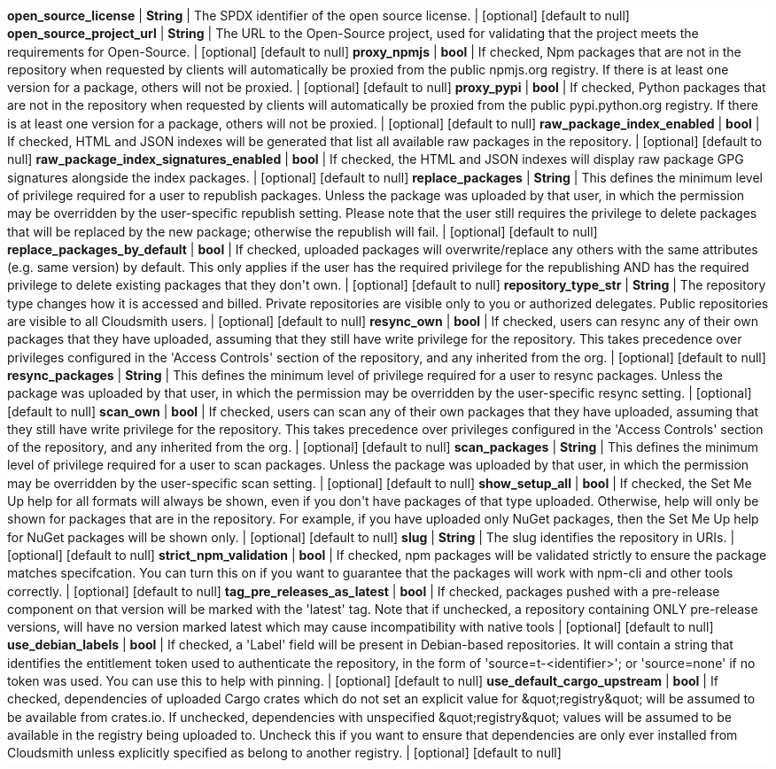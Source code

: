 **open_source_license** | **String** | The SPDX identifier of the open source license. | [optional] [default to null]
**open_source_project_url** | **String** | The URL to the Open-Source project, used for validating that the project meets the requirements for Open-Source. | [optional] [default to null]
**proxy_npmjs** | **bool** | If checked, Npm packages that are not in the repository when requested by clients will automatically be proxied from the public npmjs.org registry. If there is at least one version for a package, others will not be proxied. | [optional] [default to null]
**proxy_pypi** | **bool** | If checked, Python packages that are not in the repository when requested by clients will automatically be proxied from the public pypi.python.org registry. If there is at least one version for a package, others will not be proxied. | [optional] [default to null]
**raw_package_index_enabled** | **bool** | If checked, HTML and JSON indexes will be generated that list all available raw packages in the repository. | [optional] [default to null]
**raw_package_index_signatures_enabled** | **bool** | If checked, the HTML and JSON indexes will display raw package GPG signatures alongside the index packages. | [optional] [default to null]
**replace_packages** | **String** | This defines the minimum level of privilege required for a user to republish packages. Unless the package was uploaded by that user, in which the permission may be overridden by the user-specific republish setting. Please note that the user still requires the privilege to delete packages that will be replaced by the new package; otherwise the republish will fail. | [optional] [default to null]
**replace_packages_by_default** | **bool** | If checked, uploaded packages will overwrite/replace any others with the same attributes (e.g. same version) by default. This only applies if the user has the required privilege for the republishing AND has the required privilege to delete existing packages that they don&#39;t own. | [optional] [default to null]
**repository_type_str** | **String** | The repository type changes how it is accessed and billed. Private repositories are visible only to you or authorized delegates. Public repositories are visible to all Cloudsmith users. | [optional] [default to null]
**resync_own** | **bool** | If checked, users can resync any of their own packages that they have uploaded, assuming that they still have write privilege for the repository. This takes precedence over privileges configured in the &#39;Access Controls&#39; section of the repository, and any inherited from the org. | [optional] [default to null]
**resync_packages** | **String** | This defines the minimum level of privilege required for a user to resync packages. Unless the package was uploaded by that user, in which the permission may be overridden by the user-specific resync setting. | [optional] [default to null]
**scan_own** | **bool** | If checked, users can scan any of their own packages that they have uploaded, assuming that they still have write privilege for the repository. This takes precedence over privileges configured in the &#39;Access Controls&#39; section of the repository, and any inherited from the org. | [optional] [default to null]
**scan_packages** | **String** | This defines the minimum level of privilege required for a user to scan packages. Unless the package was uploaded by that user, in which the permission may be overridden by the user-specific scan setting. | [optional] [default to null]
**show_setup_all** | **bool** | If checked, the Set Me Up help for all formats will always be shown, even if you don&#39;t have packages of that type uploaded. Otherwise, help will only be shown for packages that are in the repository. For example, if you have uploaded only NuGet packages, then the Set Me Up help for NuGet packages will be shown only. | [optional] [default to null]
**slug** | **String** | The slug identifies the repository in URIs. | [optional] [default to null]
**strict_npm_validation** | **bool** | If checked, npm packages will be validated strictly to ensure the package matches specifcation. You can turn this on if you want to guarantee that the packages will work with npm-cli and other tools correctly. | [optional] [default to null]
**tag_pre_releases_as_latest** | **bool** | If checked, packages pushed with a pre-release component on that version will be marked with the &#39;latest&#39; tag. Note that if unchecked, a repository containing ONLY pre-release versions, will have no version marked latest which may cause incompatibility with native tools  | [optional] [default to null]
**use_debian_labels** | **bool** | If checked, a &#39;Label&#39; field will be present in Debian-based repositories. It will contain a string that identifies the entitlement token used to authenticate the repository, in the form of &#39;source&#x3D;t-&lt;identifier&gt;&#39;; or &#39;source&#x3D;none&#39; if no token was used. You can use this to help with pinning. | [optional] [default to null]
**use_default_cargo_upstream** | **bool** | If checked, dependencies of uploaded Cargo crates which do not set an explicit value for \&quot;registry\&quot; will be assumed to be available from crates.io. If unchecked, dependencies with unspecified \&quot;registry\&quot; values will be assumed to be available in the registry being uploaded to. Uncheck this if you want to ensure that dependencies are only ever installed from Cloudsmith unless explicitly specified as belong to another registry. | [optional] [default to null]